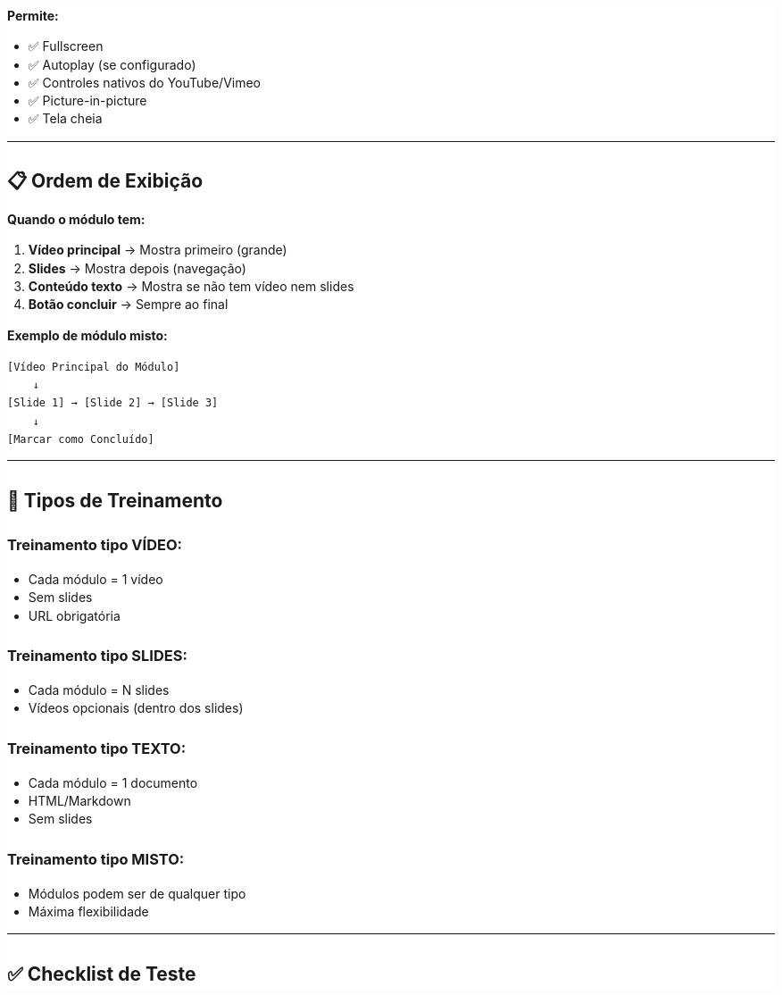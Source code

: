 **Permite:**
- ✅ Fullscreen
- ✅ Autoplay (se configurado)
- ✅ Controles nativos do YouTube/Vimeo
- ✅ Picture-in-picture
- ✅ Tela cheia

---

## 📋 Ordem de Exibição

**Quando o módulo tem:**

1. **Vídeo principal** → Mostra primeiro (grande)
2. **Slides** → Mostra depois (navegação)
3. **Conteúdo texto** → Mostra se não tem vídeo nem slides
4. **Botão concluir** → Sempre ao final

**Exemplo de módulo misto:**
```
[Vídeo Principal do Módulo]
    ↓
[Slide 1] → [Slide 2] → [Slide 3]
    ↓
[Marcar como Concluído]
```

---

## 🔄 Tipos de Treinamento

### **Treinamento tipo VÍDEO:**
- Cada módulo = 1 vídeo
- Sem slides
- URL obrigatória

### **Treinamento tipo SLIDES:**
- Cada módulo = N slides
- Vídeos opcionais (dentro dos slides)

### **Treinamento tipo TEXTO:**
- Cada módulo = 1 documento
- HTML/Markdown
- Sem slides

### **Treinamento tipo MISTO:**
- Módulos podem ser de qualquer tipo
- Máxima flexibilidade

---

## ✅ Checklist de Teste

